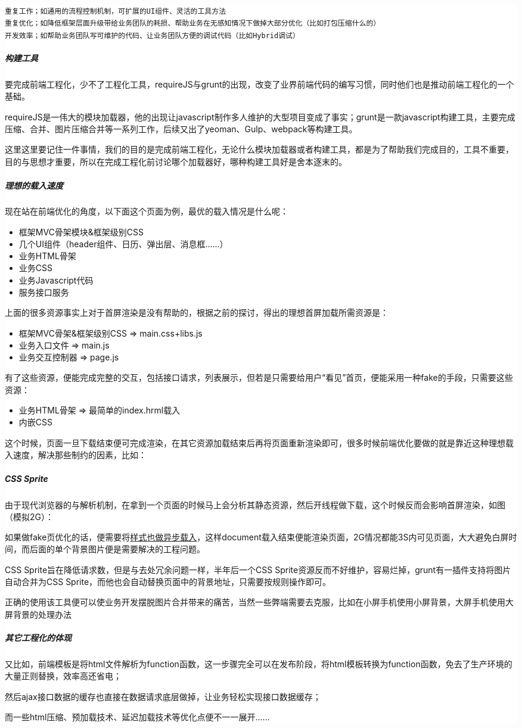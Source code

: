 ```
重复工作；如通用的流程控制机制，可扩展的UI组件、灵活的工具方法
重复优化；如降低框架层面升级带给业务团队的耗损、帮助业务在无感知情况下做掉大部分优化（比如打包压缩什么的）
开发效率；如帮助业务团队写可维护的代码、让业务团队方便的调试代码（比如Hybrid调试）
```
##### 构建工具

要完成前端工程化，少不了工程化工具，requireJS与grunt的出现，改变了业界前端代码的编写习惯，同时他们也是推动前端工程化的一个基础。

requireJS是一伟大的模块加载器，他的出现让javascript制作多人维护的大型项目变成了事实；grunt是一款javascript构建工具，主要完成压缩、合并、图片压缩合并等一系列工作，后续又出了yeoman、Gulp、webpack等构建工具。

这里这里要记住一件事情，我们的目的是完成前端工程化，无论什么模块加载器或者构建工具，都是为了帮助我们完成目的，工具不重要，目的与思想才重要，所以在完成工程化前讨论哪个加载器好，哪种构建工具好是舍本逐末的。

##### 理想的载入速度

现在站在前端优化的角度，以下面这个页面为例，最优的载入情况是什么呢：

- 框架MVC骨架模块&框架级别CSS
- 几个UI组件（header组件、日历、弹出层、消息框......）
- 业务HTML骨架
- 业务CSS
- 业务Javascript代码
- 服务接口服务

上面的很多资源事实上对于首屏渲染是没有帮助的，根据之前的探讨，得出的理想首屏加载所需资源是：

- 框架MVC骨架&框架级别CSS => main.css+libs.js
- 业务入口文件 => main.js
- 业务交互控制器 => page.js

有了这些资源，便能完成完整的交互，包括接口请求，列表展示，但若是只需要给用户“看见”首页，便能采用一种fake的手段，只需要这些资源：

- 业务HTML骨架 => 最简单的index.hrml载入
- 内嵌CSS

这个时候，页面一旦下载结束便可完成渲染，在其它资源加载结束后再将页面重新渲染即可，很多时候前端优化要做的就是靠近这种理想载入速度，解决那些制约的因素，比如：

##### CSS Sprite

由于现代浏览器的与解析机制，在拿到一个页面的时候马上会分析其静态资源，然后开线程做下载，这个时候反而会影响首屏渲染，如图（模拟2G）：

如果做fake页优化的话，便需要将[样式也做异步载入](http://blog.csdn.net/u011127019/article/details/51740438)，这样document载入结束便能渲染页面，2G情况都能3S内可见页面，大大避免白屏时间，而后面的单个背景图片便是需要解决的工程问题。



CSS Sprite旨在降低请求数，但是与去处冗余问题一样，半年后一个CSS Sprite资源反而不好维护，容易烂掉，grunt有一插件支持将图片自动合并为CSS Sprite，而他也会自动替换页面中的背景地址，只需要按规则操作即可。

正确的使用该工具便可以使业务开发摆脱图片合并带来的痛苦，当然一些弊端需要去克服，比如在小屏手机使用小屏背景，大屏手机使用大屏背景的处理办法

##### 其它工程化的体现

又比如，前端模板是将html文件解析为function函数，这一步骤完全可以在发布阶段，将html模板转换为function函数，免去了生产环境的大量正则替换，效率高还省电；

然后ajax接口数据的缓存也直接在数据请求底层做掉，让业务轻松实现接口数据缓存；

而一些html压缩、预加载技术、延迟加载技术等优化点便不一一展开......
